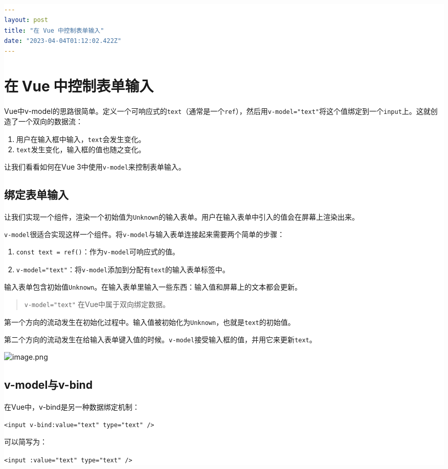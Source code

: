 ```yaml
---
layout: post
title: "在 Vue 中控制表单输入"
date: "2023-04-04T01:12:02.422Z"
---
```

在 Vue 中控制表单输入
=============

Vue中v-model的思路很简单。定义一个可响应式的`text`（通常是一个`ref`），然后用`v-model="text"`将这个值绑定到一个`input`上。这就创造了一个双向的数据流：

1.  用户在输入框中输入，`text`会发生变化。
2.  `text`发生变化，输入框的值也随之变化。

让我们看看如何在Vue 3中使用`v-model`来控制表单输入。

绑定表单输入
------

让我们实现一个组件，渲染一个初始值为`Unknown`的输入表单。用户在输入表单中引入的值会在屏幕上渲染出来。

`v-model`很适合实现这样一个组件。将`v-model`与输入表单连接起来需要两个简单的步骤：

1.  `const text = ref()`：作为`v-model`可响应式的值。
2.  `v-model="text"`：将`v-model`添加到分配有`text`的输入表单标签中。

    <script setup>
    import { ref } from 'vue'
    const text = ref('Unknown') // Step 1: create data bus
    </script>
    <template>
      <!-- Step 2: assign data bus to v-model -->
      <input v-model="text" type="input" />
      <div>{{ text }}</div>
    </template>
    

输入表单包含初始值`Unknown`。在输入表单里输入一些东西：输入值和屏幕上的文本都会更新。

> `v-model="text"` 在Vue中属于双向绑定数据。

第一个方向的流动发生在初始化过程中。输入值被初始化为`Unknown`，也就是`text`的初始值。

第二个方向的流动发生在给输入表单键入值的时候。`v-model`接受输入框的值，并用它来更新`text`。

![image.png](https://p6-juejin.byteimg.com/tos-cn-i-k3u1fbpfcp/9cba99d04268445a824c9877e33e5ca5~tplv-k3u1fbpfcp-watermark.image?)

v-model与v-bind
--------------

在Vue中，v-bind是另一种数据绑定机制：

    <input v-bind:value="text" type="text" />
    

可以简写为：

    <input :value="text" type="text" />
    